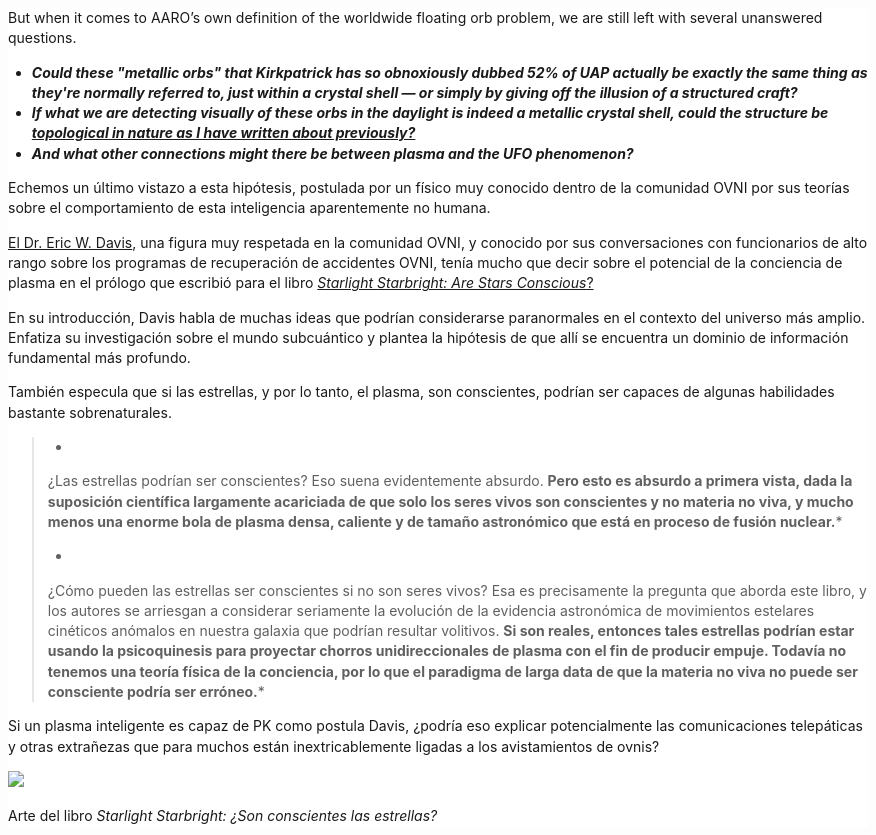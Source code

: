 But when it comes to AARO’s own definition of the worldwide floating orb problem, we are still left with several unanswered questions.

- ***Could these "metallic orbs" that Kirkpatrick has so obnoxiously dubbed 52% of UAP actually be exactly the same thing as they're normally referred to, just within a crystal shell — or simply by giving off the illusion of a structured craft?***
- ***If what we are detecting visually of these orbs in the daylight is indeed a metallic crystal shell, could the structure be [topological in nature as I have written about previously?](https://www.tinyklaus.com/p/a-bridging-of-dimensions)***
- ***And what other connections might there be between plasma and the UFO phenomenon?***

  
Echemos un último vistazo a esta hipótesis, postulada por un físico muy conocido dentro de la comunidad OVNI por sus teorías sobre el comportamiento de esta inteligencia aparentemente no humana.

  
[El Dr. Eric W. Davis](https://www.google.com/url?sa=t&rct=j&q=&esrc=s&source=web&cd=&cad=rja&uact=8&ved=2ahUKEwi10Pe-qfGAAxXHjYkEHTC_B84QFnoECBYQAQ&url=https%3A%2F%2Fwww.baylor.edu%2Fcasper%2Fdoc.php%2F285520.pdf&usg=AOvVaw0iBSHCR8mpEBUDUoye0Cfg&opi=89978449), una figura muy respetada en la comunidad OVNI, y conocido por sus conversaciones con funcionarios de alto rango sobre los programas de recuperación de accidentes OVNI, tenía mucho que decir sobre el potencial de la conciencia de plasma en el prólogo que escribió para el libro *[Starlight Starbright: Are Stars Conscious](https://books.google.com/books?id=TZQ2EAAAQBAJ&pg=PT14&source=gbs_toc_r&cad=2#v=onepage&q&f=false)*[?](https://books.google.com/books?id=TZQ2EAAAQBAJ&pg=PT14&source=gbs_toc_r&cad=2#v=onepage&q&f=false)

  
En su introducción, Davis habla de muchas ideas que podrían considerarse paranormales en el contexto del universo más amplio. Enfatiza su investigación sobre el mundo subcuántico y plantea la hipótesis de que allí se encuentra un dominio de información fundamental más profundo.

  
También especula que si las estrellas, y por lo tanto, el plasma, son conscientes, podrían ser capaces de algunas habilidades bastante sobrenaturales.

> *  
> ¿Las estrellas podrían ser conscientes? Eso suena evidentemente absurdo. **Pero esto es absurdo a primera vista, dada la suposición científica largamente acariciada de que solo los seres vivos son conscientes y no materia no viva, y mucho menos una enorme bola de plasma densa, caliente y de tamaño astronómico que está en proceso de fusión nuclear.***
> 
> *  
> ¿Cómo pueden las estrellas ser conscientes si no son seres vivos? Esa es precisamente la pregunta que aborda este libro, y los autores se arriesgan a considerar seriamente la evolución de la evidencia astronómica de movimientos estelares cinéticos anómalos en nuestra galaxia que podrían resultar volitivos. **Si son reales, entonces tales estrellas podrían estar usando la psicoquinesis para proyectar chorros unidireccionales de plasma con el fin de producir empuje. Todavía no tenemos una teoría física de la conciencia, por lo que el paradigma de larga data de que la materia no viva no puede ser consciente podría ser erróneo.***

  
Si un plasma inteligente es capaz de PK como postula Davis, ¿podría eso explicar potencialmente las comunicaciones telepáticas y otras extrañezas que para muchos están inextricablemente ligadas a los avistamientos de ovnis?

![](https://substackcdn.com/image/fetch/w_1456,c_limit,f_auto,q_auto:good,fl_progressive:steep/https%3A%2F%2Fsubstack-post-media.s3.amazonaws.com%2Fpublic%2Fimages%2F468ae2b5-c80b-4548-9a31-623ccb475755_1199x773.png)

Arte del libro *Starlight Starbright: ¿Son conscientes las estrellas?*
